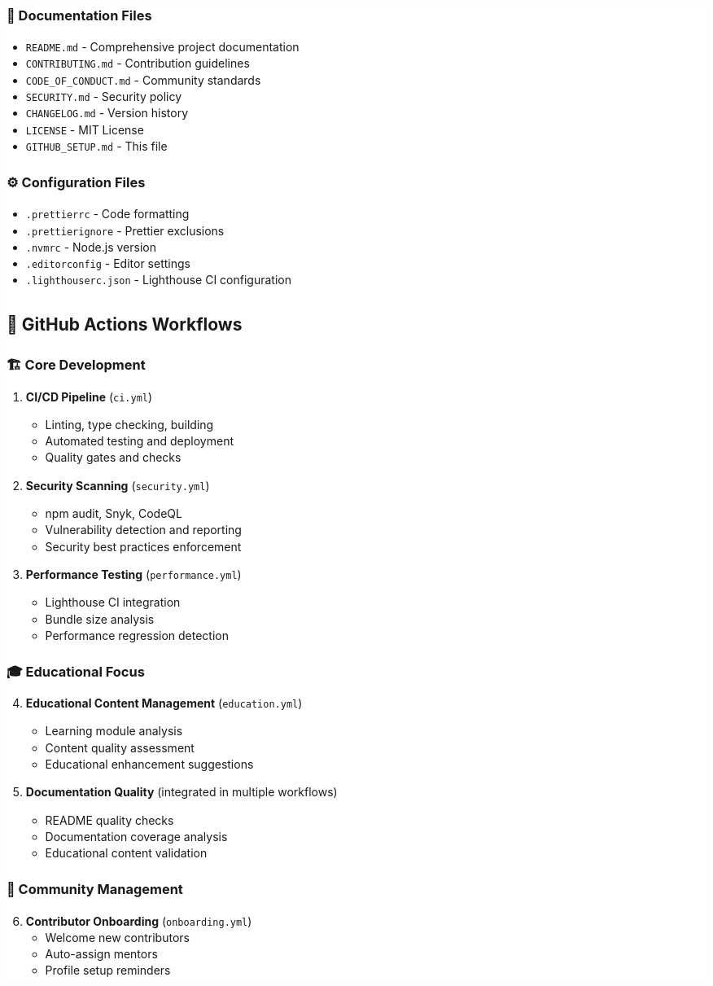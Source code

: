 ### 📄 Documentation Files
- `README.md` - Comprehensive project documentation
- `CONTRIBUTING.md` - Contribution guidelines
- `CODE_OF_CONDUCT.md` - Community standards
- `SECURITY.md` - Security policy
- `CHANGELOG.md` - Version history
- `LICENSE` - MIT License
- `GITHUB_SETUP.md` - This file

### ⚙️ Configuration Files
- `.prettierrc` - Code formatting
- `.prettierignore` - Prettier exclusions
- `.nvmrc` - Node.js version
- `.editorconfig` - Editor settings
- `.lighthouserc.json` - Lighthouse CI configuration

## 🔄 GitHub Actions Workflows

### 🏗️ Core Development
1. **CI/CD Pipeline** (`ci.yml`)
   - Linting, type checking, building
   - Automated testing and deployment
   - Quality gates and checks

2. **Security Scanning** (`security.yml`)
   - npm audit, Snyk, CodeQL
   - Vulnerability detection and reporting
   - Security best practices enforcement

3. **Performance Testing** (`performance.yml`)
   - Lighthouse CI integration
   - Bundle size analysis
   - Performance regression detection

### 🎓 Educational Focus
4. **Educational Content Management** (`education.yml`)
   - Learning module analysis
   - Content quality assessment
   - Educational enhancement suggestions

5. **Documentation Quality** (integrated in multiple workflows)
   - README quality checks
   - Documentation coverage analysis
   - Educational content validation

### 👥 Community Management
6. **Contributor Onboarding** (`onboarding.yml`)
   - Welcome new contributors
   - Auto-assign mentors
   - Profile setup reminders
